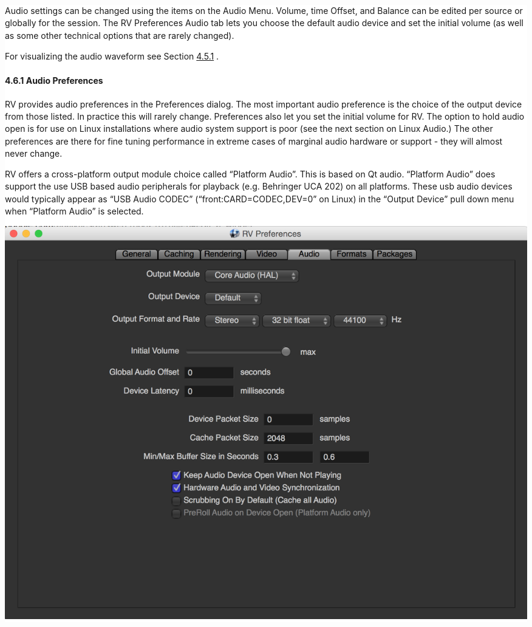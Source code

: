 Audio settings can be changed using the items on the Audio Menu. Volume, time Offset, and Balance can be edited per source or globally for the session. The RV Preferences Audio tab lets you choose the default audio device and set the initial volume (as well as some other technical options that are rarely changed).

For visualizing the audio waveform see Section [4.5.1](#451-timeline) .

#### 4.6.1 Audio Preferences

RV provides audio preferences in the Preferences dialog. The most important audio preference is the choice of the output device from those listed. In practice this will rarely change. Preferences also let you set the initial volume for RV. The option to hold audio open is for use on Linux installations where audio system support is poor (see the next section on Linux Audio.) The other preferences are there for fine tuning performance in extreme cases of marginal audio hardware or support - they will almost never change.

RV offers a cross-platform output module choice called “Platform Audio”. This is based on Qt audio. “Platform Audio” does support the use USB based audio peripherals for playback (e.g. Behringer UCA 202) on all platforms. These usb audio devices would typically appear as “USB Audio CODEC” (“front:CARD=CODEC,DEV=0” on Linux) in the “Output Device” pull down menu when “Platform Audio” is selected.

![25_audio_prefs_mac.png](../../images/rv-user-manual-25-rv-cx-audio-prefs-mac-24.png)  
